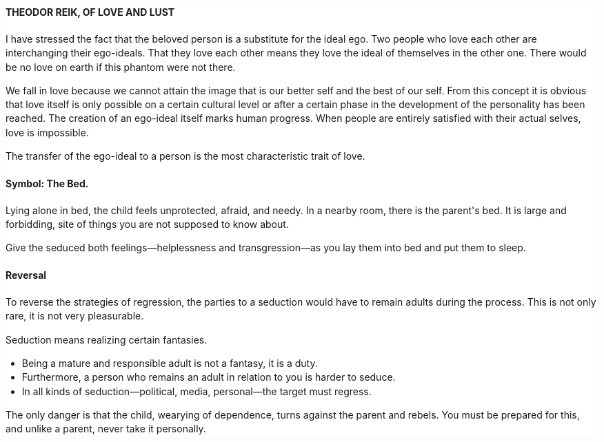 #### THEODOR REIK, OF LOVE AND LUST
I have stressed the fact that the beloved person is a substitute for the ideal ego. Two people who love each other are interchanging their ego-ideals. That they love each other means they love the ideal of themselves in the other one. There would be no love on earth if this phantom were not there. 

We fall in love because we cannot attain the image that is our better self and the best of our self. From this concept it is obvious that love itself is only possible on a certain cultural level or after a certain phase in the development of the personality has been reached. The creation of an ego-ideal itself marks human progress. When people are entirely satisfied with their actual selves, love is impossible. 

The transfer of the ego-ideal to a person is the most characteristic trait of love.


#### Symbol: The Bed. 
Lying alone in bed, the child feels unprotected, afraid, and needy. In a nearby room, there is the parent's bed. It is large and forbidding, site of things you are not supposed to know about. 

Give the seduced both feelings—helplessness and transgression—as you lay them into bed and put them to sleep.

#### Reversal
To reverse the strategies of regression, the parties to a seduction would have to remain adults during the process. This is not only rare, it is not very pleasurable. 

Seduction means realizing certain fantasies. 
- Being a mature and responsible adult is not a fantasy, it is a duty.
- Furthermore, a person who remains an adult in relation to you is harder to seduce. 
- In all kinds of seduction—political, media, personal—the target must regress. 

The only danger is that the child, wearying of dependence, turns against the parent and rebels. You must be prepared for this, and unlike a parent, never take it personally.